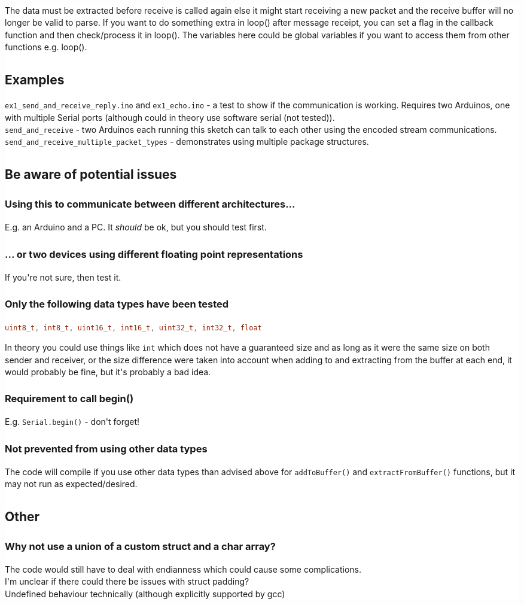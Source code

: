 The data must be extracted before receive is called again else it might start receiving a new packet and the receive buffer will no longer be valid to parse.
If you want to do something extra in loop() after message receipt, you can set a flag in the callback function and then check/process it in loop().
The variables here could be global variables if you want to access them from other functions e.g. loop().

## Examples
`ex1_send_and_receive_reply.ino` and `ex1_echo.ino` - a test to show if the communication is working. Requires two Arduinos, one with multiple Serial ports (although could in theory use software serial (not tested)).  
`send_and_receive` - two Arduinos each running this sketch can talk to each other using the encoded stream communications.  
`send_and_receive_multiple_packet_types` - demonstrates using multiple package structures.


## Be aware of potential issues
### Using this to communicate between different architectures...
E.g. an Arduino and a PC. It *should* be ok, but you should test first.

### ... or two devices using different floating point representations
If you're not sure, then test it.

### Only the following data types have been tested
```c++
uint8_t, int8_t, uint16_t, int16_t, uint32_t, int32_t, float
```
In theory you could use things like `int` which does not have a guaranteed size and as long as it were the same size on both sender and receiver, or the size difference were taken into account when adding to and extracting from the buffer at each end, it would probably be fine, but it's probably a bad idea.

### Requirement to call begin()
E.g. `Serial.begin()` - don't forget!

### Not prevented from using other data types
The code will compile if you use other data types than advised above for `addToBuffer()` and `extractFromBuffer()` functions, but it may not run as expected/desired.


## Other
### Why not use a union of a custom struct and a char array?
The code would still have to deal with endianness which could cause some complications.  
I'm unclear if there could there be issues with struct padding?  
Undefined behaviour technically (although explicitly supported by gcc)  
